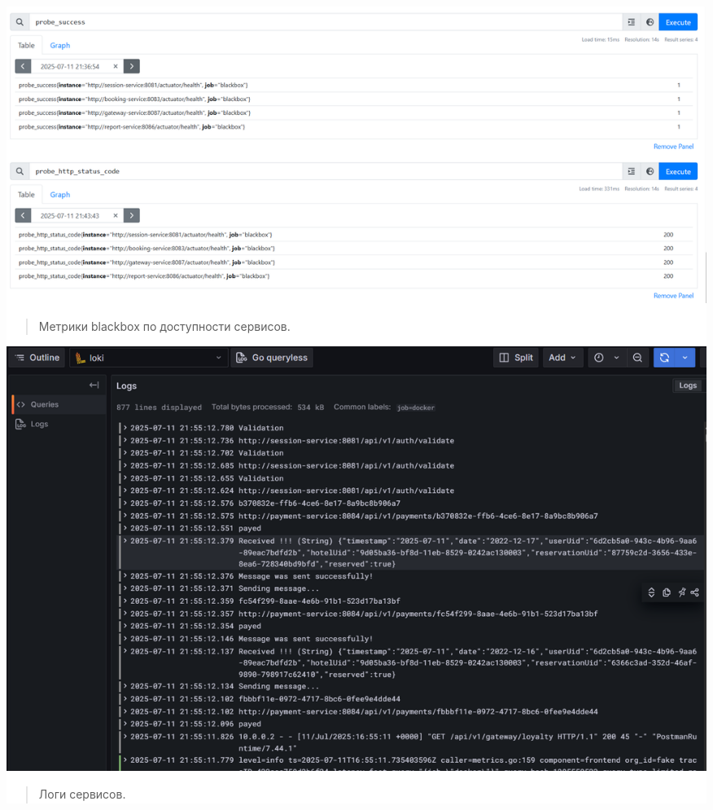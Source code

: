 ![prometheus](images/im1-23.png) 
> Метрики blackbox по доступности сервисов.

![prometheus](images/im1-24.png) 
> Логи сервисов.

